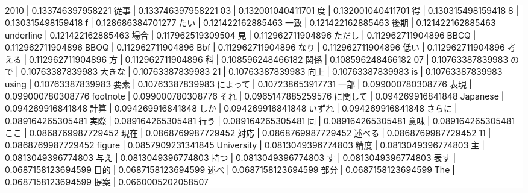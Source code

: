 2010 | 0.133746397958221
従事 | 0.133746397958221
03 | 0.132001040411701
度 | 0.132001040411701
得 | 0.130315498159418
8 | 0.130315498159418
f | 0.128686384701277
たい | 0.121422162885463
一致 | 0.121422162885463
後期 | 0.121422162885463
underline | 0.121422162885463
場合 | 0.117962519309504
見 | 0.112962711904896
ただし | 0.112962711904896
BBCQ | 0.112962711904896
BBOQ | 0.112962711904896
Bbf | 0.112962711904896
なり | 0.112962711904896
低い | 0.112962711904896
考える | 0.112962711904896
方 | 0.112962711904896
科 | 0.108596248466182
関係 | 0.108596248466182
07 | 0.10763387839983
ので | 0.10763387839983
大きな | 0.10763387839983
21 | 0.10763387839983
向上 | 0.10763387839983
is | 0.10763387839983
using | 0.10763387839983
要素 | 0.10763387839983
によって | 0.107238653917731
一部 | 0.099000780308776
表現 | 0.099000780308776
footnote | 0.099000780308776
それ | 0.0965147885259576
に関して | 0.094269916841848
Japanese | 0.094269916841848
計算 | 0.094269916841848
しか | 0.094269916841848
いずれ | 0.094269916841848
さらに | 0.089164265305481
実際 | 0.089164265305481
行う | 0.089164265305481
同 | 0.089164265305481
意味 | 0.089164265305481
ここ | 0.0868769987729452
現在 | 0.0868769987729452
対応 | 0.0868769987729452
述べる | 0.0868769987729452
11 | 0.0868769987729452
figure | 0.0857909231341845
University | 0.0813049396774803
精度 | 0.0813049396774803
主 | 0.0813049396774803
与え | 0.0813049396774803
持つ | 0.0813049396774803
す | 0.0813049396774803
表す | 0.0687158123694599
目的 | 0.0687158123694599
述べ | 0.0687158123694599
部分 | 0.0687158123694599
The | 0.0687158123694599
提案 | 0.0660005202058507